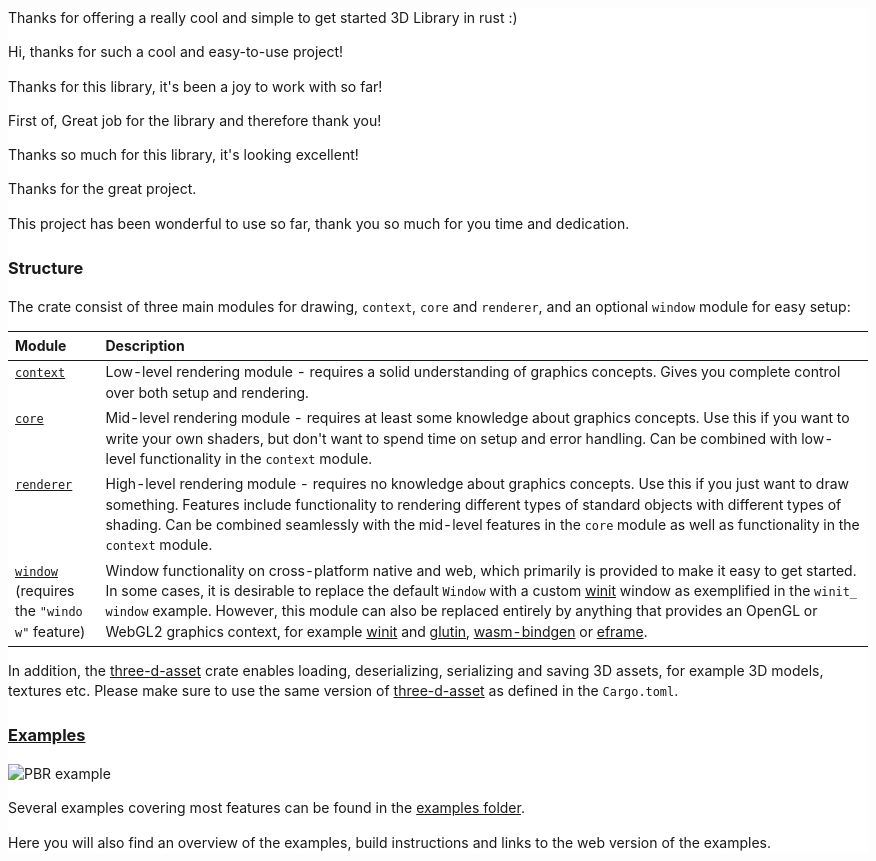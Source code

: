 Thanks for offering a really cool and simple to get started 3D Library in rust :)

Hi, thanks for such a cool and easy-to-use project!

Thanks for this library, it's been a joy to work with so far!

First of, Great job for the library and therefore thank you!

Thanks so much for this library, it's looking excellent!

Thanks for the great project.

This project has been wonderful to use so far, thank you so much for you time and dedication.

</em>

</div>

### Structure

The crate consist of three main modules for drawing, `context`, `core` and `renderer`, and an optional `window` module for easy setup:

| Module                                                                                  | Description                                                                                                                                                                                                                                                                                                                                                                                                                                                                                                                                                                                                                                                                                   |
| :-------------------------------------------------------------------------------------- | :-------------------------------------------------------------------------------------------------------------------------------------------------------------------------------------------------------------------------------------------------------------------------------------------------------------------------------------------------------------------------------------------------------------------------------------------------------------------------------------------------------------------------------------------------------------------------------------------------------------------------------------------------------------------------------------------- |
| [`context`](https://docs.rs/three-d/0/three_d/context/)                                 | Low-level rendering module - requires a solid understanding of graphics concepts. Gives you complete control over both setup and rendering.                                                                                                                                                                                                                                                                                                                                                                                                                                                                                                                                                   |
| [`core`](https://docs.rs/three-d/0/three_d/core/)                                       | Mid-level rendering module - requires at least some knowledge about graphics concepts. Use this if you want to write your own shaders, but don't want to spend time on setup and error handling. Can be combined with low-level functionality in the `context` module.                                                                                                                                                                                                                                                                                                                                                                                                                        |
| [`renderer`](https://docs.rs/three-d/0/three_d/renderer/)                               | High-level rendering module - requires no knowledge about graphics concepts. Use this if you just want to draw something. Features include functionality to rendering different types of standard objects with different types of shading. Can be combined seamlessly with the mid-level features in the `core` module as well as functionality in the `context` module.                                                                                                                                                                                                                                                                                                                      |
| [`window`](https://docs.rs/three-d/0/three_d/window/) (requires the `"window"` feature) | Window functionality on cross-platform native and web, which primarily is provided to make it easy to get started. In some cases, it is desirable to replace the default `Window` with a custom [winit](https://github.com/rust-windowing/winit) window as exemplified in the `winit_window` example. However, this module can also be replaced entirely by anything that provides an OpenGL or WebGL2 graphics context, for example [winit](https://github.com/rust-windowing/winit) and [glutin](https://github.com/rust-windowing/glutin), [wasm-bindgen](https://rustwasm.github.io/wasm-bindgen/introduction.html) or [eframe](https://github.com/emilk/egui/tree/master/crates/eframe). |

In addition, the [three-d-asset](https://github.com/asny/three-d-asset) crate enables loading, deserializing, serializing and saving 3D assets, for example 3D models, textures etc. Please make sure to use the same version of [three-d-asset](https://github.com/asny/three-d-asset) as defined in the `Cargo.toml`.

### [Examples](https://github.com/asny/three-d/tree/master/examples)

![PBR example](https://asny.github.io/three-d/0.19/pbr.png)

Several examples covering most features can be found in the [examples folder](https://github.com/asny/three-d/tree/master/examples).

Here you will also find an overview of the examples, build instructions and links to the web version of the examples.
